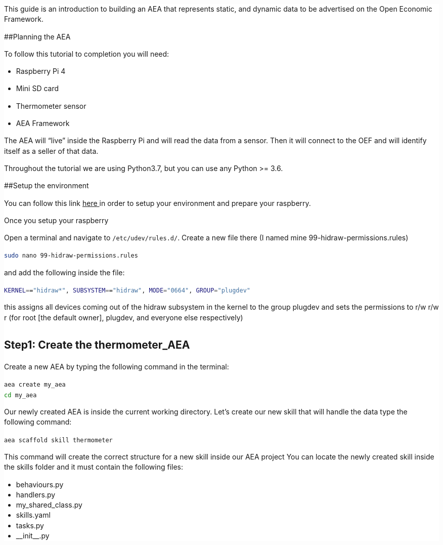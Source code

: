 This guide is an introduction to building an AEA that represents static, and dynamic data to be advertised on the Open Economic Framework.

##Planning the AEA

To follow this tutorial to completion you will need:
 - Raspberry Pi 4
 
 - Mini SD card
 
 - Thermometer sensor
 
 - AEA Framework
	
The AEA will “live” inside the Raspberry Pi and will read the data from a sensor. Then it will connect to the OEF and will identify itself as a seller of that data.

Throughout the tutorial we are using Python3.7, but you can use any Python >= 3.6.

##Setup the environment

You can follow this link <a href=#raspberry-set-up.md> here </a> in order to setup your environment and prepare your raspberry.

Once you setup your raspberry 

Open a terminal and navigate to `/etc/udev/rules.d/`. Create a new file there 
(I named mine 99-hidraw-permissions.rules)
```bash
sudo nano 99-hidraw-permissions.rules
```  
and add the following inside the file:
```bash
KERNEL=="hidraw*", SUBSYSTEM=="hidraw", MODE="0664", GROUP="plugdev"
```
this assigns all devices coming out of the hidraw subsystem in the kernel to the group plugdev and sets the permissions 
to r/w r/w r (for root [the default owner], plugdev, and everyone else respectively)


## Step1: Create the thermometer_AEA

Create a new AEA by typing the following command in the terminal: 
```bash
aea create my_aea
cd my_aea
```
Our newly created AEA is inside the current working directory. Let’s create our new skill that will handle the data type the following command:
```bash
aea scaffold skill thermometer
```

This command will create the correct structure for a new skill inside our AEA project You can locate the newly created skill inside the skills folder and it must contain the following files:
- behaviours.py
- handlers.py
- my_shared_class.py
- skills.yaml
- tasks.py
- \_\_init__.py
